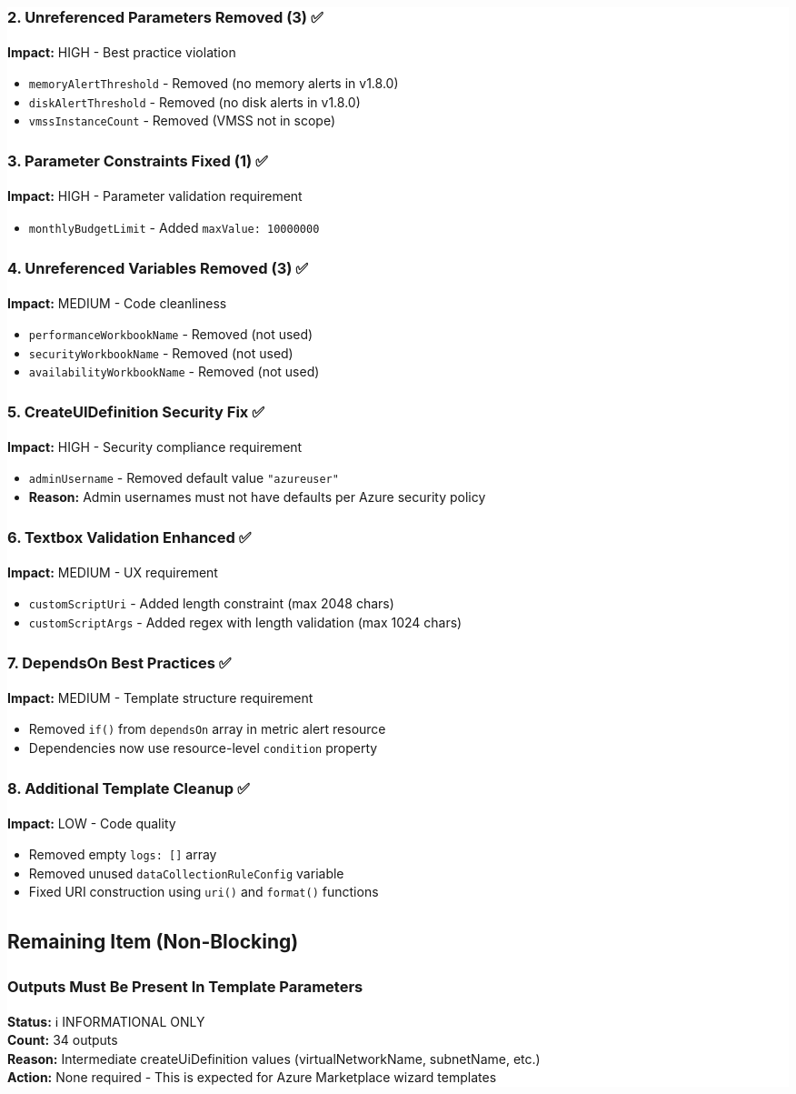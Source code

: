 ### 2. Unreferenced Parameters Removed (3) ✅
**Impact:** HIGH - Best practice violation

- `memoryAlertThreshold` - Removed (no memory alerts in v1.8.0)
- `diskAlertThreshold` - Removed (no disk alerts in v1.8.0)
- `vmssInstanceCount` - Removed (VMSS not in scope)

### 3. Parameter Constraints Fixed (1) ✅
**Impact:** HIGH - Parameter validation requirement

- `monthlyBudgetLimit` - Added `maxValue: 10000000`

### 4. Unreferenced Variables Removed (3) ✅
**Impact:** MEDIUM - Code cleanliness

- `performanceWorkbookName` - Removed (not used)
- `securityWorkbookName` - Removed (not used)
- `availabilityWorkbookName` - Removed (not used)

### 5. CreateUIDefinition Security Fix ✅
**Impact:** HIGH - Security compliance requirement

- `adminUsername` - Removed default value `"azureuser"`
- **Reason:** Admin usernames must not have defaults per Azure security policy

### 6. Textbox Validation Enhanced ✅
**Impact:** MEDIUM - UX requirement

- `customScriptUri` - Added length constraint (max 2048 chars)
- `customScriptArgs` - Added regex with length validation (max 1024 chars)

### 7. DependsOn Best Practices ✅
**Impact:** MEDIUM - Template structure requirement

- Removed `if()` from `dependsOn` array in metric alert resource
- Dependencies now use resource-level `condition` property

### 8. Additional Template Cleanup ✅
**Impact:** LOW - Code quality

- Removed empty `logs: []` array
- Removed unused `dataCollectionRuleConfig` variable
- Fixed URI construction using `uri()` and `format()` functions

## Remaining Item (Non-Blocking)

### Outputs Must Be Present In Template Parameters
**Status:** ℹ️ INFORMATIONAL ONLY  
**Count:** 34 outputs  
**Reason:** Intermediate createUiDefinition values (virtualNetworkName, subnetName, etc.)  
**Action:** None required - This is expected for Azure Marketplace wizard templates
